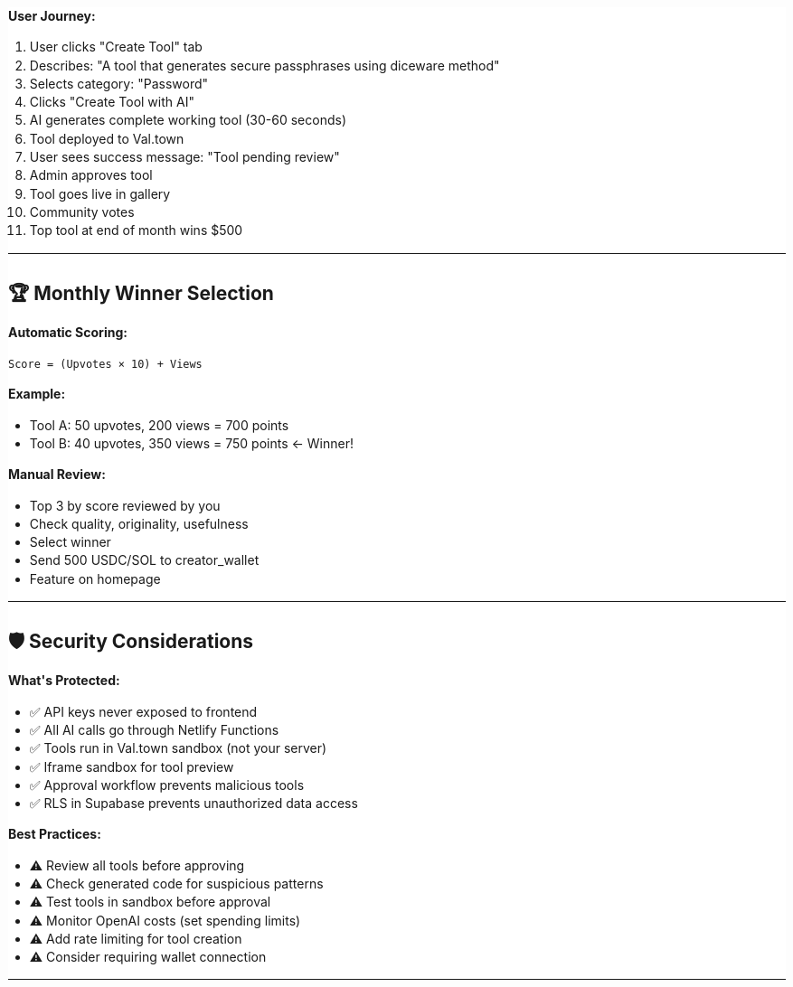 **User Journey:**
1. User clicks "Create Tool" tab
2. Describes: "A tool that generates secure passphrases using diceware method"
3. Selects category: "Password"
4. Clicks "Create Tool with AI"
5. AI generates complete working tool (30-60 seconds)
6. Tool deployed to Val.town
7. User sees success message: "Tool pending review"
8. Admin approves tool
9. Tool goes live in gallery
10. Community votes
11. Top tool at end of month wins $500

---

## 🏆 Monthly Winner Selection

**Automatic Scoring:**
```
Score = (Upvotes × 10) + Views
```

**Example:**
- Tool A: 50 upvotes, 200 views = 700 points
- Tool B: 40 upvotes, 350 views = 750 points ← Winner!

**Manual Review:**
- Top 3 by score reviewed by you
- Check quality, originality, usefulness
- Select winner
- Send 500 USDC/SOL to creator_wallet
- Feature on homepage

---

## 🛡️ Security Considerations

**What's Protected:**
- ✅ API keys never exposed to frontend
- ✅ All AI calls go through Netlify Functions
- ✅ Tools run in Val.town sandbox (not your server)
- ✅ Iframe sandbox for tool preview
- ✅ Approval workflow prevents malicious tools
- ✅ RLS in Supabase prevents unauthorized data access

**Best Practices:**
- ⚠️ Review all tools before approving
- ⚠️ Check generated code for suspicious patterns
- ⚠️ Test tools in sandbox before approval
- ⚠️ Monitor OpenAI costs (set spending limits)
- ⚠️ Add rate limiting for tool creation
- ⚠️ Consider requiring wallet connection

---